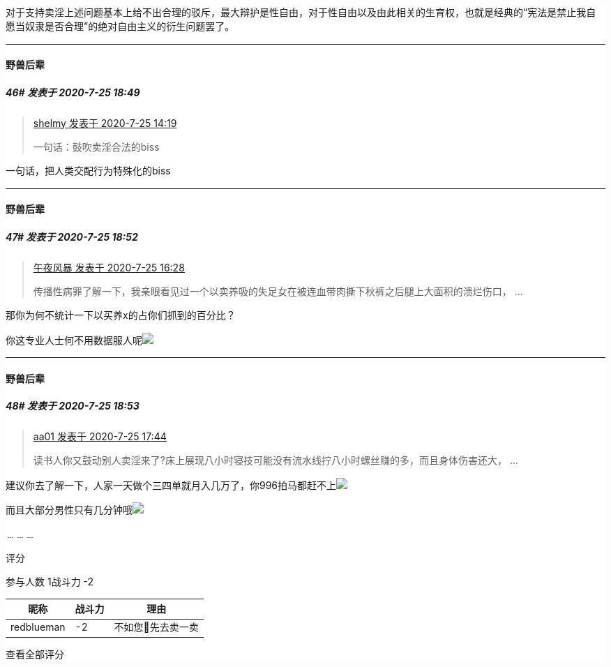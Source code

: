 对于支持卖淫上述问题基本上给不出合理的驳斥，最大辩护是性自由，对于性自由以及由此相关的生育权，也就是经典的“宪法是禁止我自愿当奴隶是否合理”的绝对自由主义的衍生问题罢了。


-----

####  野兽后辈  
##### 46#       发表于 2020-7-25 18:49


<blockquote><a href="httphttps://bbs.saraba1st.com/2b/forum.php?mod=redirect&amp;goto=findpost&amp;pid=48211796&amp;ptid=1951242" target="_blank">shelmy 发表于 2020-7-25 14:19</a>

一句话：鼓吹卖淫合法的biss</blockquote>
一句话，把人类交配行为特殊化的biss


-----

####  野兽后辈  
##### 47#       发表于 2020-7-25 18:52


<blockquote><a href="httphttps://bbs.saraba1st.com/2b/forum.php?mod=redirect&amp;goto=findpost&amp;pid=48212586&amp;ptid=1951242" target="_blank">午夜风暴 发表于 2020-7-25 16:28</a>

传播性病罪了解一下，我亲眼看见过一个以卖养吸的失足女在被连血带肉撕下秋裤之后腿上大面积的溃烂伤口， ...</blockquote>
那你为何不统计一下以买养x的占你们抓到的百分比？

你这专业人士何不用数据服人呢<img src="https://static.saraba1st.com/image/smiley/face2017/065.png" referrerpolicy="no-referrer">


-----

####  野兽后辈  
##### 48#       发表于 2020-7-25 18:53


<blockquote><a href="httphttps://bbs.saraba1st.com/2b/forum.php?mod=redirect&amp;goto=findpost&amp;pid=48213085&amp;ptid=1951242" target="_blank">aa01 发表于 2020-7-25 17:44</a>

读书人你又鼓动别人卖淫来了?床上展现八小时寝技可能没有流水线拧八小时螺丝赚的多，而且身体伤害还大， ...</blockquote>
建议你去了解一下，人家一天做个三四单就月入几万了，你996拍马都赶不上<img src="https://static.saraba1st.com/image/smiley/face2017/066.png" referrerpolicy="no-referrer">

而且大部分男性只有几分钟哦<img src="https://static.saraba1st.com/image/smiley/face2017/066.png" referrerpolicy="no-referrer">


﹍﹍﹍

评分


 参与人数 1战斗力 -2

|昵称|战斗力|理由|
|----|---|---|
| redblueman|-2|不如您🐴先去卖一卖|


查看全部评分
